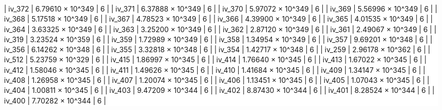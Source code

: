 | iv_372 | 6.79610 × 10^349 | 6 |
| iv_371 | 6.37888 × 10^349 | 6 |
| iv_370 | 5.97072 × 10^349 | 6 |
| iv_369 | 5.56996 × 10^349 | 6 |
| iv_368 | 5.17518 × 10^349 | 6 |
| iv_367 | 4.78523 × 10^349 | 6 |
| iv_366 | 4.39900 × 10^349 | 6 |
| iv_365 | 4.01535 × 10^349 | 6 |
| iv_364 | 3.63325 × 10^349 | 6 |
| iv_363 | 3.25200 × 10^349 | 6 |
| iv_362 | 2.87120 × 10^349 | 6 |
| iv_361 | 2.49067 × 10^349 | 6 |
| iv_319 | 3.23524 × 10^359 | 6 |
| iv_359 | 1.72989 × 10^349 | 6 |
| iv_358 | 1.34954 × 10^349 | 6 |
| iv_357 | 9.69201 × 10^348 | 6 |
| iv_356 | 6.14262 × 10^348 | 6 |
| iv_355 | 3.32818 × 10^348 | 6 |
| iv_354 | 1.42717 × 10^348 | 6 |
| iv_259 | 2.96178 × 10^362 | 6 |
| iv_512 | 5.23759 × 10^329 | 6 |
| iv_415 | 1.86997 × 10^345 | 6 |
| iv_414 | 1.76640 × 10^345 | 6 |
| iv_413 | 1.67022 × 10^345 | 6 |
| iv_412 | 1.58046 × 10^345 | 6 |
| iv_411 | 1.49626 × 10^345 | 6 |
| iv_410 | 1.41684 × 10^345 | 6 |
| iv_409 | 1.34147 × 10^345 | 6 |
| iv_408 | 1.26958 × 10^345 | 6 |
| iv_407 | 1.20074 × 10^345 | 6 |
| iv_406 | 1.13451 × 10^345 | 6 |
| iv_405 | 1.07043 × 10^345 | 6 |
| iv_404 | 1.00811 × 10^345 | 6 |
| iv_403 | 9.47209 × 10^344 | 6 |
| iv_402 | 8.87430 × 10^344 | 6 |
| iv_401 | 8.28524 × 10^344 | 6 |
| iv_400 | 7.70282 × 10^344 | 6 |